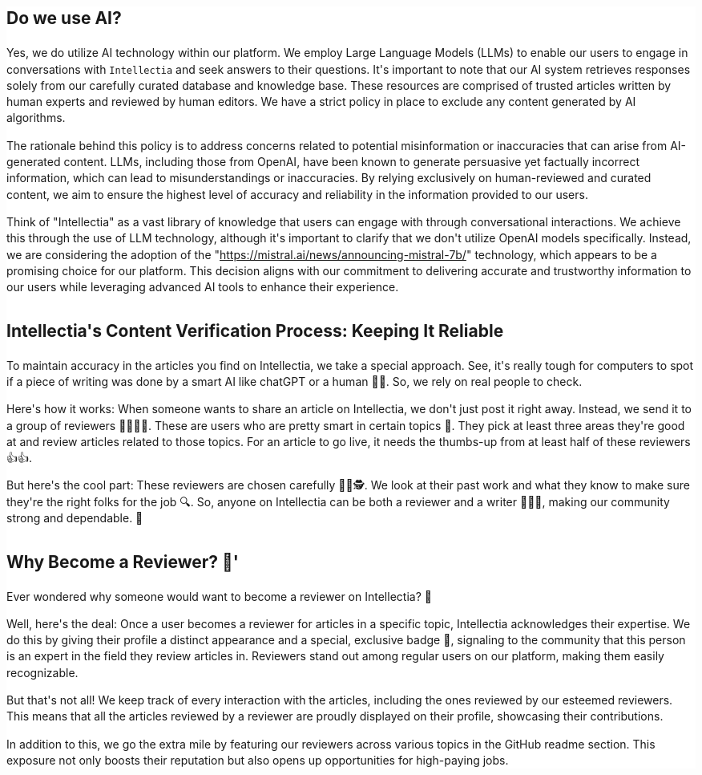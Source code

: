 ## Do we use AI?
Yes, we do utilize AI technology within our platform. We employ Large Language Models (LLMs) to enable our users to engage in conversations with `Intellectia` and seek answers to their questions. It's important to note that our AI system retrieves responses solely from our carefully curated database and knowledge base. These resources are comprised of trusted articles written by human experts and reviewed by human editors. We have a strict policy in place to exclude any content generated by AI algorithms.

The rationale behind this policy is to address concerns related to potential misinformation or inaccuracies that can arise from AI-generated content. LLMs, including those from OpenAI, have been known to generate persuasive yet factually incorrect information, which can lead to misunderstandings or inaccuracies. By relying exclusively on human-reviewed and curated content, we aim to ensure the highest level of accuracy and reliability in the information provided to our users.

Think of "Intellectia" as a vast library of knowledge that users can engage with through conversational interactions. We achieve this through the use of LLM technology, although it's important to clarify that we don't utilize OpenAI models specifically. Instead, we are considering the adoption of the "https://mistral.ai/news/announcing-mistral-7b/" technology, which appears to be a promising choice for our platform. This decision aligns with our commitment to delivering accurate and trustworthy information to our users while leveraging advanced AI tools to enhance their experience.

## Intellectia's Content Verification Process: Keeping It Reliable
To maintain accuracy in the articles you find on Intellectia, we take a special approach. See, it's really tough for computers to spot if a piece of writing was done by a smart AI like chatGPT or a human 🤖🧑. So, we rely on real people to check.

Here's how it works: When someone wants to share an article on Intellectia, we don't just post it right away. Instead, we send it to a group of reviewers 👩‍⚖️👨‍⚖️. These are users who are pretty smart in certain topics 🧠. They pick at least three areas they're good at and review articles related to those topics. For an article to go live, it needs the thumbs-up from at least half of these reviewers 👍👍.

But here's the cool part: These reviewers are chosen carefully 🕵️‍♀️🕵️. We look at their past work and what they know to make sure they're the right folks for the job 🔍. So, anyone on Intellectia can be both a reviewer and a writer 📝👩‍⚖️, making our community strong and dependable. 💪

## Why Become a Reviewer? 🧐'
Ever wondered why someone would want to become a reviewer on Intellectia? 🤔

Well, here's the deal: Once a user becomes a reviewer for articles in a specific topic, Intellectia acknowledges their expertise. We do this by giving their profile a distinct appearance and a special, exclusive badge 🏅, signaling to the community that this person is an expert in the field they review articles in. Reviewers stand out among regular users on our platform, making them easily recognizable.

But that's not all! We keep track of every interaction with the articles, including the ones reviewed by our esteemed reviewers. This means that all the articles reviewed by a reviewer are proudly displayed on their profile, showcasing their contributions.

In addition to this, we go the extra mile by featuring our reviewers across various topics in the GitHub readme section. This exposure not only boosts their reputation but also opens up opportunities for high-paying jobs.
